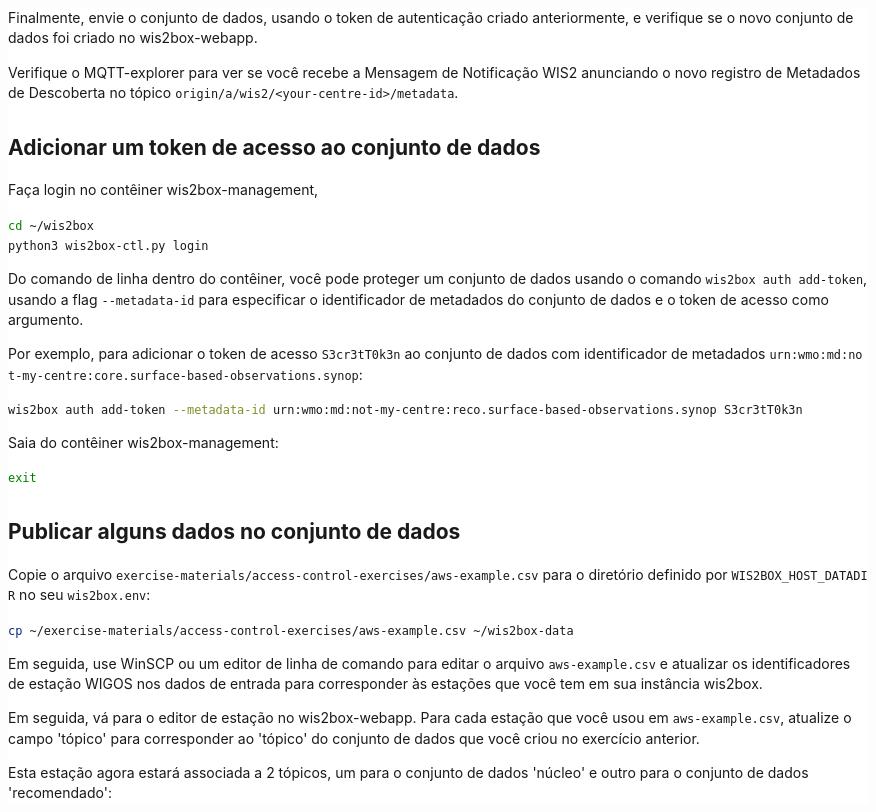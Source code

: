 Finalmente, envie o conjunto de dados, usando o token de autenticação criado anteriormente, e verifique se o novo conjunto de dados foi criado no wis2box-webapp.

Verifique o MQTT-explorer para ver se você recebe a Mensagem de Notificação WIS2 anunciando o novo registro de Metadados de Descoberta no tópico `origin/a/wis2/<your-centre-id>/metadata`.

## Adicionar um token de acesso ao conjunto de dados

Faça login no contêiner wis2box-management,

```bash
cd ~/wis2box
python3 wis2box-ctl.py login
```

Do comando de linha dentro do contêiner, você pode proteger um conjunto de dados usando o comando `wis2box auth add-token`, usando a flag `--metadata-id` para especificar o identificador de metadados do conjunto de dados e o token de acesso como argumento.

Por exemplo, para adicionar o token de acesso `S3cr3tT0k3n` ao conjunto de dados com identificador de metadados `urn:wmo:md:not-my-centre:core.surface-based-observations.synop`:

```bash
wis2box auth add-token --metadata-id urn:wmo:md:not-my-centre:reco.surface-based-observations.synop S3cr3tT0k3n
```

Saia do contêiner wis2box-management:

```bash
exit
```

## Publicar alguns dados no conjunto de dados

Copie o arquivo `exercise-materials/access-control-exercises/aws-example.csv` para o diretório definido por `WIS2BOX_HOST_DATADIR` no seu `wis2box.env`:

```bash
cp ~/exercise-materials/access-control-exercises/aws-example.csv ~/wis2box-data
```

Em seguida, use WinSCP ou um editor de linha de comando para editar o arquivo `aws-example.csv` e atualizar os identificadores de estação WIGOS nos dados de entrada para corresponder às estações que você tem em sua instância wis2box.

Em seguida, vá para o editor de estação no wis2box-webapp. Para cada estação que você usou em `aws-example.csv`, atualize o campo 'tópico' para corresponder ao 'tópico' do conjunto de dados que você criou no exercício anterior.

Esta estação agora estará associada a 2 tópicos, um para o conjunto de dados 'núcleo' e outro para o conjunto de dados 'recomendado':
